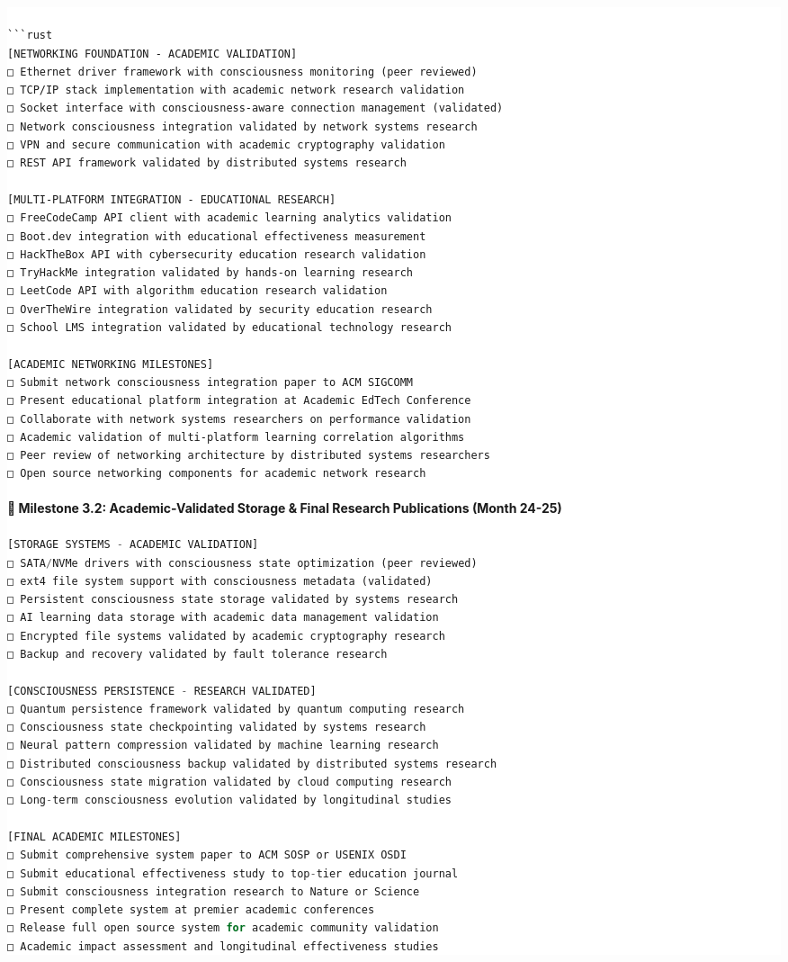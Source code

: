 ```

```rust
[NETWORKING FOUNDATION - ACADEMIC VALIDATION]
□ Ethernet driver framework with consciousness monitoring (peer reviewed)
□ TCP/IP stack implementation with academic network research validation
□ Socket interface with consciousness-aware connection management (validated)
□ Network consciousness integration validated by network systems research
□ VPN and secure communication with academic cryptography validation
□ REST API framework validated by distributed systems research

[MULTI-PLATFORM INTEGRATION - EDUCATIONAL RESEARCH]
□ FreeCodeCamp API client with academic learning analytics validation
□ Boot.dev integration with educational effectiveness measurement
□ HackTheBox API with cybersecurity education research validation
□ TryHackMe integration validated by hands-on learning research
□ LeetCode API with algorithm education research validation
□ OverTheWire integration validated by security education research
□ School LMS integration validated by educational technology research

[ACADEMIC NETWORKING MILESTONES]
□ Submit network consciousness integration paper to ACM SIGCOMM
□ Present educational platform integration at Academic EdTech Conference
□ Collaborate with network systems researchers on performance validation
□ Academic validation of multi-platform learning correlation algorithms
□ Peer review of networking architecture by distributed systems researchers
□ Open source networking components for academic network research
```

#### 🎯 **Milestone 3.2: Academic-Validated Storage & Final Research Publications (Month 24-25)**

```rust
[STORAGE SYSTEMS - ACADEMIC VALIDATION]
□ SATA/NVMe drivers with consciousness state optimization (peer reviewed)
□ ext4 file system support with consciousness metadata (validated)
□ Persistent consciousness state storage validated by systems research
□ AI learning data storage with academic data management validation
□ Encrypted file systems validated by academic cryptography research
□ Backup and recovery validated by fault tolerance research

[CONSCIOUSNESS PERSISTENCE - RESEARCH VALIDATED]
□ Quantum persistence framework validated by quantum computing research
□ Consciousness state checkpointing validated by systems research
□ Neural pattern compression validated by machine learning research
□ Distributed consciousness backup validated by distributed systems research
□ Consciousness state migration validated by cloud computing research
□ Long-term consciousness evolution validated by longitudinal studies

[FINAL ACADEMIC MILESTONES]
□ Submit comprehensive system paper to ACM SOSP or USENIX OSDI
□ Submit educational effectiveness study to top-tier education journal
□ Submit consciousness integration research to Nature or Science
□ Present complete system at premier academic conferences
□ Release full open source system for academic community validation
□ Academic impact assessment and longitudinal effectiveness studies
```
